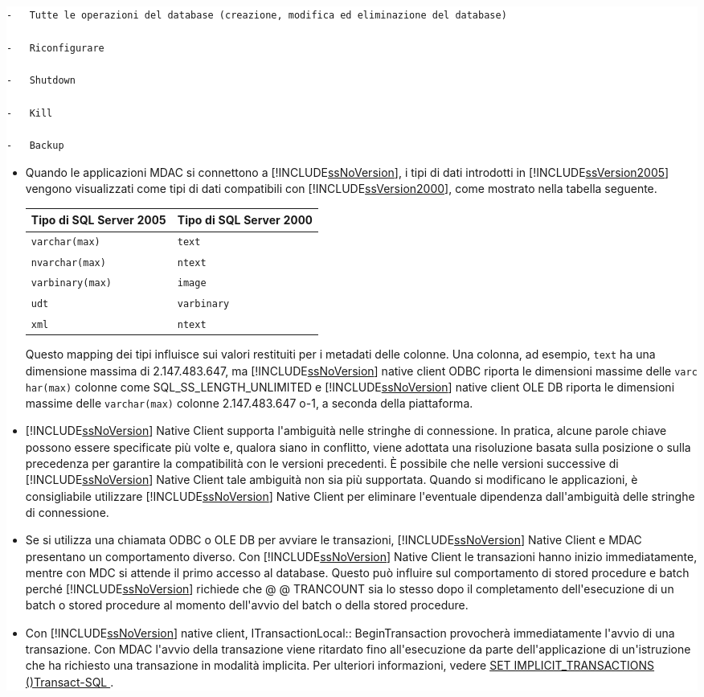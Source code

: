     -   Tutte le operazioni del database (creazione, modifica ed eliminazione del database)  
  
    -   Riconfigurare  
  
    -   Shutdown  
  
    -   Kill  
  
    -   Backup  
  
-   Quando le applicazioni MDAC si connettono a [!INCLUDE[ssNoVersion](../../../includes/ssnoversion-md.md)], i tipi di dati introdotti in [!INCLUDE[ssVersion2005](../../../includes/ssversion2005-md.md)] vengono visualizzati come tipi di dati compatibili con [!INCLUDE[ssVersion2000](../../../includes/ssversion2000-md.md)], come mostrato nella tabella seguente.  
  
    |Tipo di SQL Server 2005|Tipo di SQL Server 2000|  
    |--------------------------|--------------------------|  
    |`varchar(max)`|`text`|  
    |`nvarchar(max)`|`ntext`|  
    |`varbinary(max)`|`image`|  
    |`udt`|`varbinary`|  
    |`xml`|`ntext`|  
  
     Questo mapping dei tipi influisce sui valori restituiti per i metadati delle colonne. Una colonna, ad esempio, `text` ha una dimensione massima di 2.147.483.647, ma [!INCLUDE[ssNoVersion](../../../includes/ssnoversion-md.md)] native client ODBC riporta le dimensioni massime delle `varchar(max)` colonne come SQL_SS_LENGTH_UNLIMITED e [!INCLUDE[ssNoVersion](../../../includes/ssnoversion-md.md)] native client OLE DB riporta le dimensioni massime delle `varchar(max)` colonne 2.147.483.647 o-1, a seconda della piattaforma.  
  
-   [!INCLUDE[ssNoVersion](../../../includes/ssnoversion-md.md)] Native Client supporta l'ambiguità nelle stringhe di connessione. In pratica, alcune parole chiave possono essere specificate più volte e, qualora siano in conflitto, viene adottata una risoluzione basata sulla posizione o sulla precedenza per garantire la compatibilità con le versioni precedenti. È possibile che nelle versioni successive di [!INCLUDE[ssNoVersion](../../../includes/ssnoversion-md.md)] Native Client tale ambiguità non sia più supportata. Quando si modificano le applicazioni, è consigliabile utilizzare [!INCLUDE[ssNoVersion](../../../includes/ssnoversion-md.md)] Native Client per eliminare l'eventuale dipendenza dall'ambiguità delle stringhe di connessione.  
  
-   Se si utilizza una chiamata ODBC o OLE DB per avviare le transazioni, [!INCLUDE[ssNoVersion](../../../includes/ssnoversion-md.md)] Native Client e MDAC presentano un comportamento diverso. Con [!INCLUDE[ssNoVersion](../../../includes/ssnoversion-md.md)] Native Client le transazioni hanno inizio immediatamente, mentre con MDC si attende il primo accesso al database. Questo può influire sul comportamento di stored procedure e batch perché [!INCLUDE[ssNoVersion](../../../includes/ssnoversion-md.md)] richiede che \@ \@ TRANCOUNT sia lo stesso dopo il completamento dell'esecuzione di un batch o stored procedure al momento dell'avvio del batch o della stored procedure.  
  
-   Con [!INCLUDE[ssNoVersion](../../../includes/ssnoversion-md.md)] native client, ITransactionLocal:: BeginTransaction provocherà immediatamente l'avvio di una transazione. Con MDAC l'avvio della transazione viene ritardato fino all'esecuzione da parte dell'applicazione di un'istruzione che ha richiesto una transazione in modalità implicita. Per ulteriori informazioni, vedere [SET IMPLICIT_TRANSACTIONS &#40;&#41;Transact-SQL ](/sql/t-sql/statements/set-implicit-transactions-transact-sql).  
  